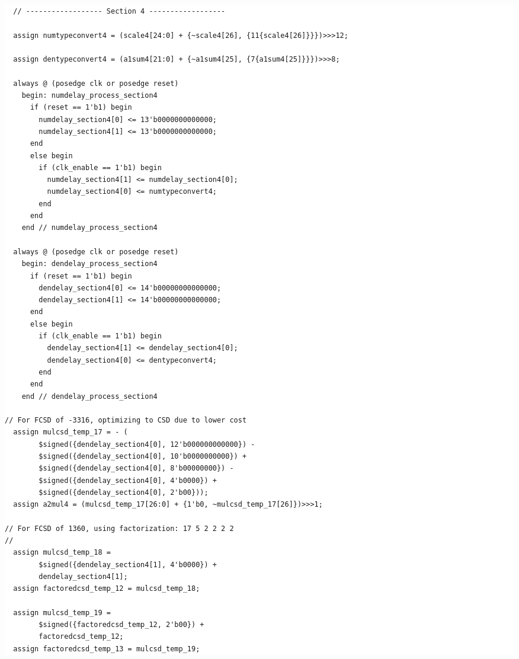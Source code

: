       // ------------------ Section 4 ------------------
    
      assign numtypeconvert4 = (scale4[24:0] + {~scale4[26], {11{scale4[26]}}})>>>12;
    
      assign dentypeconvert4 = (a1sum4[21:0] + {~a1sum4[25], {7{a1sum4[25]}}})>>>8;
    
      always @ (posedge clk or posedge reset)
        begin: numdelay_process_section4
          if (reset == 1'b1) begin
            numdelay_section4[0] <= 13'b0000000000000;
            numdelay_section4[1] <= 13'b0000000000000;
          end
          else begin
            if (clk_enable == 1'b1) begin
              numdelay_section4[1] <= numdelay_section4[0];
              numdelay_section4[0] <= numtypeconvert4;
            end
          end
        end // numdelay_process_section4
    
      always @ (posedge clk or posedge reset)
        begin: dendelay_process_section4
          if (reset == 1'b1) begin
            dendelay_section4[0] <= 14'b00000000000000;
            dendelay_section4[1] <= 14'b00000000000000;
          end
          else begin
            if (clk_enable == 1'b1) begin
              dendelay_section4[1] <= dendelay_section4[0];
              dendelay_section4[0] <= dentypeconvert4;
            end
          end
        end // dendelay_process_section4
    
    // For FCSD of -3316, optimizing to CSD due to lower cost
      assign mulcsd_temp_17 = - (
            $signed({dendelay_section4[0], 12'b000000000000}) -
            $signed({dendelay_section4[0], 10'b0000000000}) +
            $signed({dendelay_section4[0], 8'b00000000}) -
            $signed({dendelay_section4[0], 4'b0000}) +
            $signed({dendelay_section4[0], 2'b00}));
      assign a2mul4 = (mulcsd_temp_17[26:0] + {1'b0, ~mulcsd_temp_17[26]})>>>1;
    
    // For FCSD of 1360, using factorization: 17 5 2 2 2 2 
    // 
      assign mulcsd_temp_18 = 
            $signed({dendelay_section4[1], 4'b0000}) +
            dendelay_section4[1];
      assign factoredcsd_temp_12 = mulcsd_temp_18;
    
      assign mulcsd_temp_19 = 
            $signed({factoredcsd_temp_12, 2'b00}) +
            factoredcsd_temp_12;
      assign factoredcsd_temp_13 = mulcsd_temp_19;
    